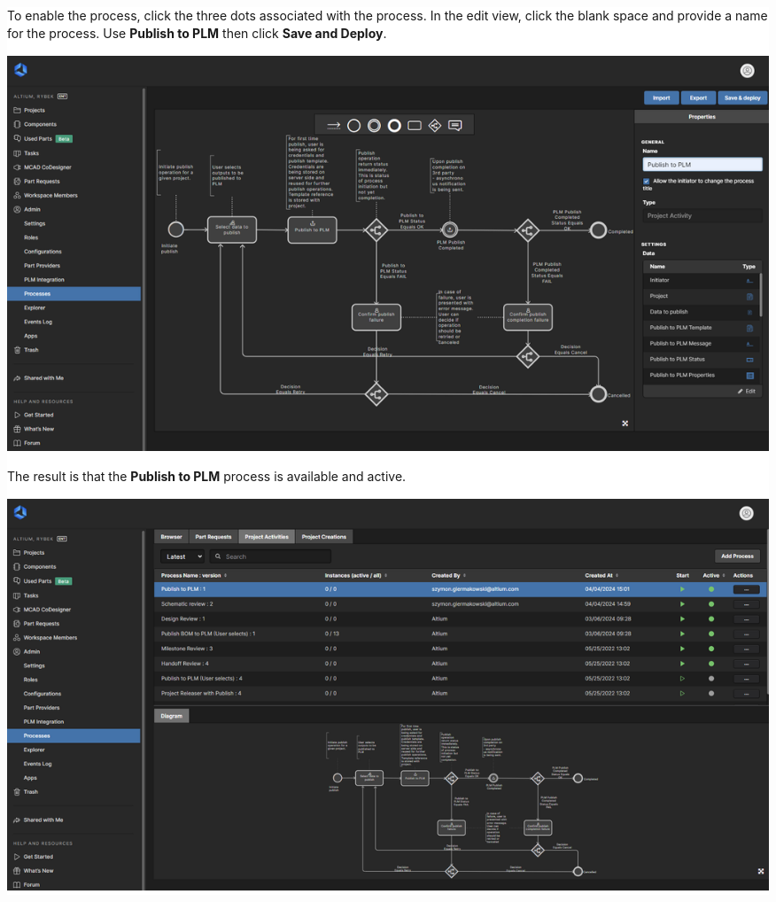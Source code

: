 To enable the process, click the three dots associated with the process. In the edit view, click the blank space and provide
a name for the process. Use **Publish to PLM** then click **Save and Deploy**.

![Process Edit View](./images/testing/ProcesEditGiveName.png "Processes Edit")

The result is that the **Publish to PLM** process is available and active.

![Process View Active](./images/testing/ProcesViewWithActiveProcess.png "Processes View with Active row")
